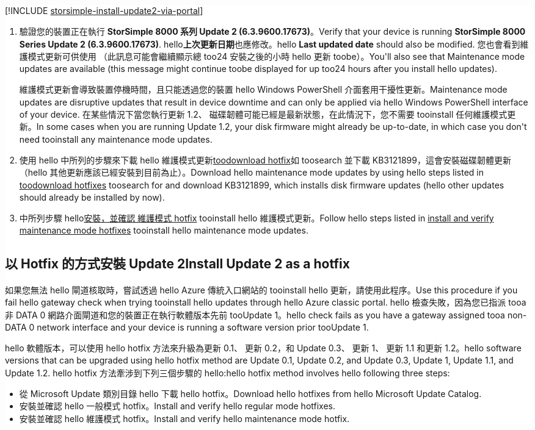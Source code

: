 [!INCLUDE [storsimple-install-update2-via-portal](../../includes/storsimple-install-update2-via-portal.md)]

1. <span data-ttu-id="7a102-125">驗證您的裝置正在執行 **StorSimple 8000 系列 Update 2 (6.3.9600.17673)**。</span><span class="sxs-lookup"><span data-stu-id="7a102-125">Verify that your device is running **StorSimple 8000 Series Update 2 (6.3.9600.17673)**.</span></span> <span data-ttu-id="7a102-126">hello**上次更新日期**也應修改。</span><span class="sxs-lookup"><span data-stu-id="7a102-126">hello **Last updated date** should also be modified.</span></span> <span data-ttu-id="7a102-127">您也會看到維護模式更新可供使用 （此訊息可能會繼續顯示總 too24 安裝之後的小時 hello 更新 toobe）。</span><span class="sxs-lookup"><span data-stu-id="7a102-127">You'll also see that Maintenance mode updates are available (this message might continue toobe displayed for up too24 hours after you install hello updates).</span></span>
   
   <span data-ttu-id="7a102-128">維護模式更新會導致裝置停機時間，且只能透過您的裝置 hello Windows PowerShell 介面套用干擾性更新。</span><span class="sxs-lookup"><span data-stu-id="7a102-128">Maintenance mode updates are disruptive updates that result in device downtime and can only be applied via hello Windows PowerShell interface of your device.</span></span> <span data-ttu-id="7a102-129">在某些情況下當您執行更新 1.2、 磁碟韌體可能已經是最新狀態，在此情況下，您不需要 tooinstall 任何維護模式更新。</span><span class="sxs-lookup"><span data-stu-id="7a102-129">In some cases when you are running Update 1.2, your disk firmware might already be up-to-date, in which case you don't need tooinstall any maintenance mode updates.</span></span>
2. <span data-ttu-id="7a102-130">使用 hello 中所列的步驟來下載 hello 維護模式更新[toodownload hotfix](#to-download-hotfixes)如 toosearch 並下載 KB3121899，這會安裝磁碟韌體更新 （hello 其他更新應該已經安裝到目前為止）。</span><span class="sxs-lookup"><span data-stu-id="7a102-130">Download hello maintenance mode updates by using hello steps listed in [toodownload hotfixes](#to-download-hotfixes) toosearch for and download KB3121899, which installs disk firmware updates (hello other updates should already be installed by now).</span></span>
3. <span data-ttu-id="7a102-131">中所列步驟 hello[安裝，並確認 維護模式 hotfix](#to-install-and-verify-maintenance-mode-hotfixes) tooinstall hello 維護模式更新。</span><span class="sxs-lookup"><span data-stu-id="7a102-131">Follow hello steps listed in [install and verify maintenance mode hotfixes](#to-install-and-verify-maintenance-mode-hotfixes) tooinstall hello maintenance mode updates.</span></span>

## <a name="install-update-2-as-a-hotfix"></a><span data-ttu-id="7a102-132">以 Hotfix 的方式安裝 Update 2</span><span class="sxs-lookup"><span data-stu-id="7a102-132">Install Update 2 as a hotfix</span></span>
<span data-ttu-id="7a102-133">如果您無法 hello 閘道核取時，嘗試透過 hello Azure 傳統入口網站的 tooinstall hello 更新，請使用此程序。</span><span class="sxs-lookup"><span data-stu-id="7a102-133">Use this procedure if you fail hello gateway check when trying tooinstall hello updates through hello Azure classic portal.</span></span> <span data-ttu-id="7a102-134">hello 檢查失敗，因為您已指派 tooa 非 DATA 0 網路介面閘道和您的裝置正在執行軟體版本先前 tooUpdate 1。</span><span class="sxs-lookup"><span data-stu-id="7a102-134">hello check fails as you have a gateway assigned tooa non-DATA 0 network interface and your device is running a software version prior tooUpdate 1.</span></span>

<span data-ttu-id="7a102-135">hello 軟體版本，可以使用 hello hotfix 方法來升級為更新 0.1、 更新 0.2，和 Update 0.3、 更新 1、 更新 1.1 和更新 1.2。</span><span class="sxs-lookup"><span data-stu-id="7a102-135">hello software versions that can be upgraded using hello hotfix method are Update 0.1, Update 0.2, and Update 0.3, Update 1, Update 1.1, and Update 1.2.</span></span> <span data-ttu-id="7a102-136">hello hotfix 方法牽涉到下列三個步驟的 hello:</span><span class="sxs-lookup"><span data-stu-id="7a102-136">hello hotfix method involves hello following three steps:</span></span>

* <span data-ttu-id="7a102-137">從 Microsoft Update 類別目錄 hello 下載 hello hotfix。</span><span class="sxs-lookup"><span data-stu-id="7a102-137">Download hello hotfixes from hello Microsoft Update Catalog.</span></span>
* <span data-ttu-id="7a102-138">安裝並確認 hello 一般模式 hotfix。</span><span class="sxs-lookup"><span data-stu-id="7a102-138">Install and verify hello regular mode hotfixes.</span></span>
* <span data-ttu-id="7a102-139">安裝並確認 hello 維護模式 hotfix。</span><span class="sxs-lookup"><span data-stu-id="7a102-139">Install and verify hello maintenance mode hotfix.</span></span>
